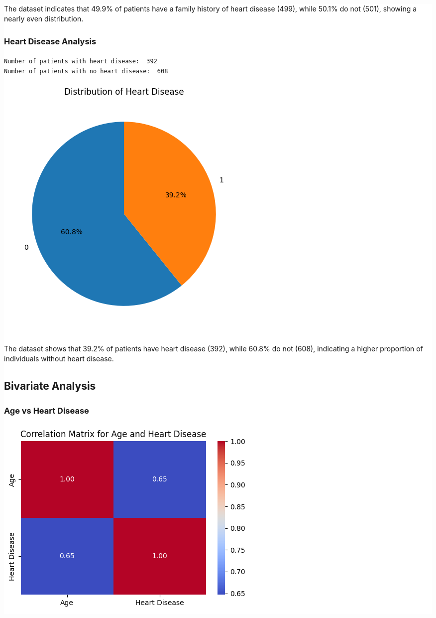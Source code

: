 The dataset indicates that 49.9% of patients have a family history of heart disease (499), while 50.1% do not (501), showing a nearly even distribution.

### Heart Disease Analysis
```
Number of patients with heart disease:  392
Number of patients with no heart disease:  608
```
![Heart Disease Analysis](images/Heart%20Disease%20Univariate%20Analysis.png)

The dataset shows that 39.2% of patients have heart disease (392), while 60.8% do not (608), indicating a higher proportion of individuals without heart disease.


## Bivariate Analysis

### Age vs Heart Disease
![Correlation Matrix](images/Correlation%20matrix%20age%20heart%20disease.png)
